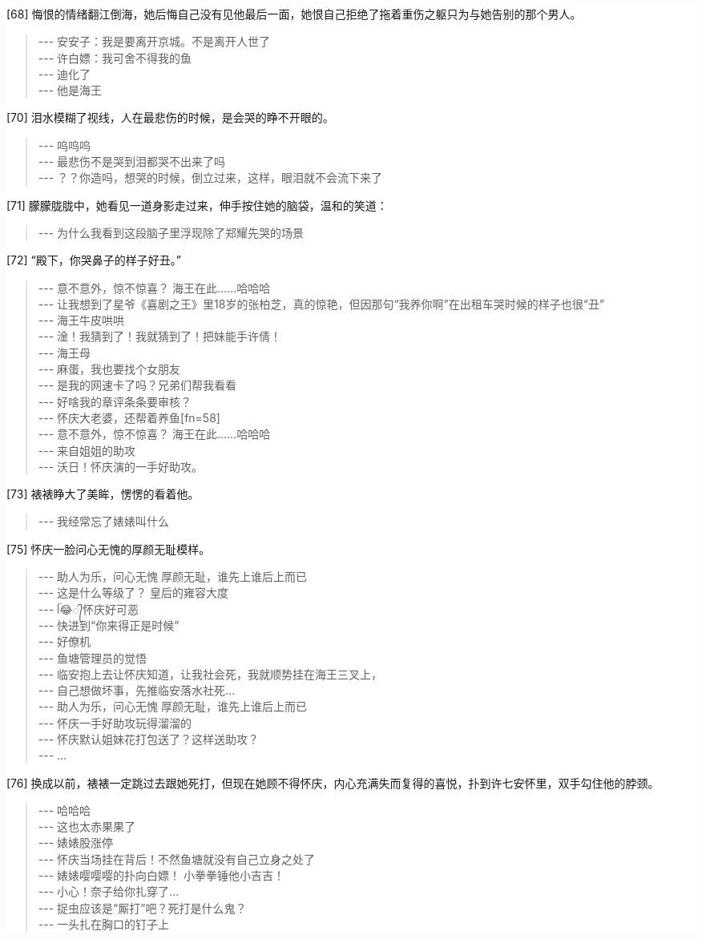 [68] 悔恨的情绪翻江倒海，她后悔自己没有见他最后一面，她恨自己拒绝了拖着重伤之躯只为与她告别的那个男人。
>--- 安安子：我是要离开京城。不是离开人世了<br>
>--- 许白嫖：我可舍不得我的鱼<br>
>--- 迪化了<br>
>--- 他是海王<br>

[70] 泪水模糊了视线，人在最悲伤的时候，是会哭的睁不开眼的。
>--- 呜呜呜<br>
>--- 最悲伤不是哭到泪都哭不出来了吗<br>
>--- ？？你造吗，想哭的时候，倒立过来，这样，眼泪就不会流下来了<br>

[71] 朦朦胧胧中，她看见一道身影走过来，伸手按住她的脑袋，温和的笑道：
>--- 为什么我看到这段脑子里浮现除了郑耀先哭的场景<br>

[72] “殿下，你哭鼻子的样子好丑。”
>--- 意不意外，惊不惊喜？
海王在此……哈哈哈<br>
>--- 让我想到了星爷《喜剧之王》里18岁的张柏芝，真的惊艳，但因那句“我养你啊”在出租车哭时候的样子也很“丑”<br>
>--- 海王牛皮哄哄<br>
>--- 淦！我猜到了！我就猜到了！把妹能手许倩！<br>
>--- 海王母<br>
>--- 麻蛋，我也要找个女朋友<br>
>--- 是我的网速卡了吗？兄弟们帮我看看<br>
>--- 好啥我的章评条条要审核？<br>
>--- 怀庆大老婆，还帮着养鱼[fn=58]<br>
>--- 意不意外，惊不惊喜？
海王在此……哈哈哈<br>
>--- 来自姐姐的助攻<br>
>--- 沃日！怀庆演的一手好助攻。<br>

[73] 裱裱睁大了美眸，愣愣的看着他。
>--- 我经常忘了婊婊叫什么<br>

[75] 怀庆一脸问心无愧的厚颜无耻模样。
>--- 助人为乐，问心无愧
厚颜无耻，谁先上谁后上而已<br>
>--- 这是什么等级了？
皇后的雍容大度<br>
>--- ᥬ😂᭄怀庆好可恶<br>
>--- 快进到“你来得正是时候”<br>
>--- 好僚机<br>
>--- 鱼塘管理员的觉悟<br>
>--- 临安抱上去让怀庆知道，让我社会死，我就顺势挂在海王三叉上，<br>
>--- 自己想做坏事，先推临安落水社死…<br>
>--- 助人为乐，问心无愧
厚颜无耻，谁先上谁后上而已<br>
>--- 怀庆一手好助攻玩得溜溜的<br>
>--- 怀庆默认姐妹花打包送了？这样送助攻？<br>
>--- …<br>

[76] 换成以前，裱裱一定跳过去跟她死打，但现在她顾不得怀庆，内心充满失而复得的喜悦，扑到许七安怀里，双手勾住他的脖颈。
>--- 哈哈哈<br>
>--- 这也太赤果果了<br>
>--- 婊婊股涨停<br>
>--- 怀庆当场挂在背后！不然鱼塘就没有自己立身之处了<br>
>--- 婊婊嘤嘤嘤的扑向白嫖！
小拳拳锤他小吉吉！<br>
>--- 小心！奈子给你扎穿了…<br>
>--- 捉虫应该是“厮打”吧？死打是什么鬼？<br>
>--- 一头扎在胸口的钉子上<br>
